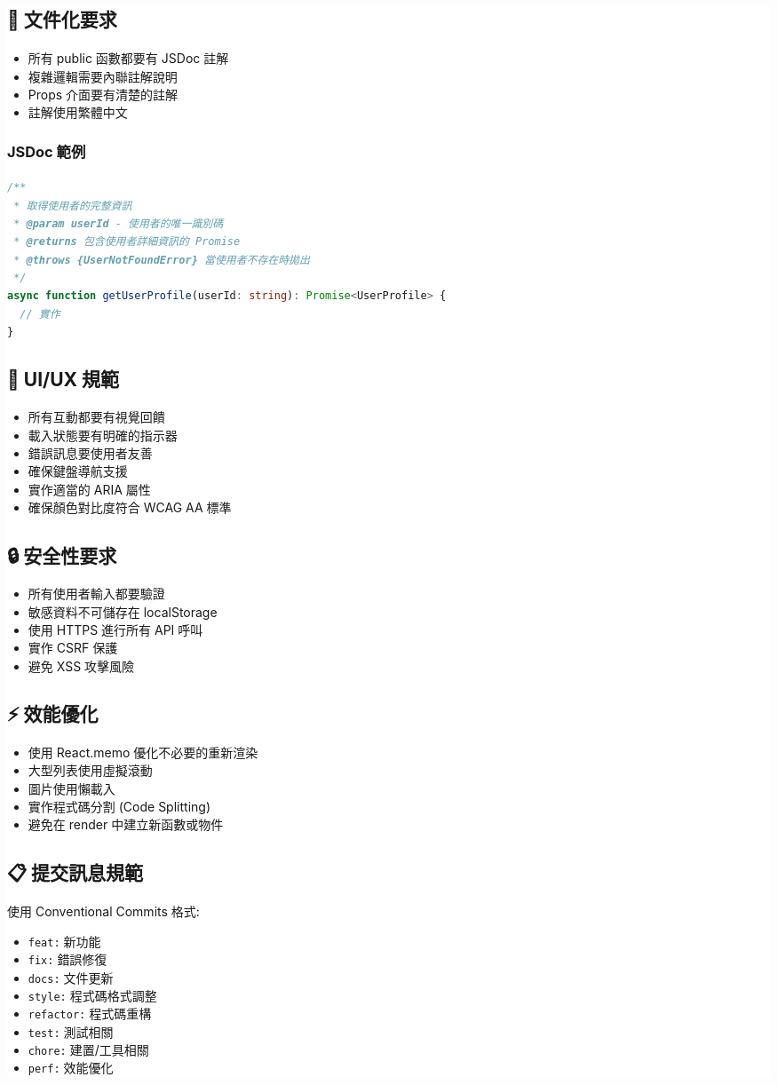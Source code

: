 ## 📝 文件化要求
- 所有 public 函數都要有 JSDoc 註解
- 複雜邏輯需要內聯註解說明
- Props 介面要有清楚的註解
- 註解使用繁體中文

### JSDoc 範例
```typescript
/**
 * 取得使用者的完整資訊
 * @param userId - 使用者的唯一識別碼
 * @returns 包含使用者詳細資訊的 Promise
 * @throws {UserNotFoundError} 當使用者不存在時拋出
 */
async function getUserProfile(userId: string): Promise<UserProfile> {
  // 實作
}
```

## 🎨 UI/UX 規範
- 所有互動都要有視覺回饋
- 載入狀態要有明確的指示器
- 錯誤訊息要使用者友善
- 確保鍵盤導航支援
- 實作適當的 ARIA 屬性
- 確保顏色對比度符合 WCAG AA 標準

## 🔒 安全性要求
- 所有使用者輸入都要驗證
- 敏感資料不可儲存在 localStorage
- 使用 HTTPS 進行所有 API 呼叫
- 實作 CSRF 保護
- 避免 XSS 攻擊風險

## ⚡ 效能優化
- 使用 React.memo 優化不必要的重新渲染
- 大型列表使用虛擬滾動
- 圖片使用懶載入
- 實作程式碼分割 (Code Splitting)
- 避免在 render 中建立新函數或物件

## 📋 提交訊息規範
使用 Conventional Commits 格式:
- `feat:` 新功能
- `fix:` 錯誤修復
- `docs:` 文件更新
- `style:` 程式碼格式調整
- `refactor:` 程式碼重構
- `test:` 測試相關
- `chore:` 建置/工具相關
- `perf:` 效能優化
